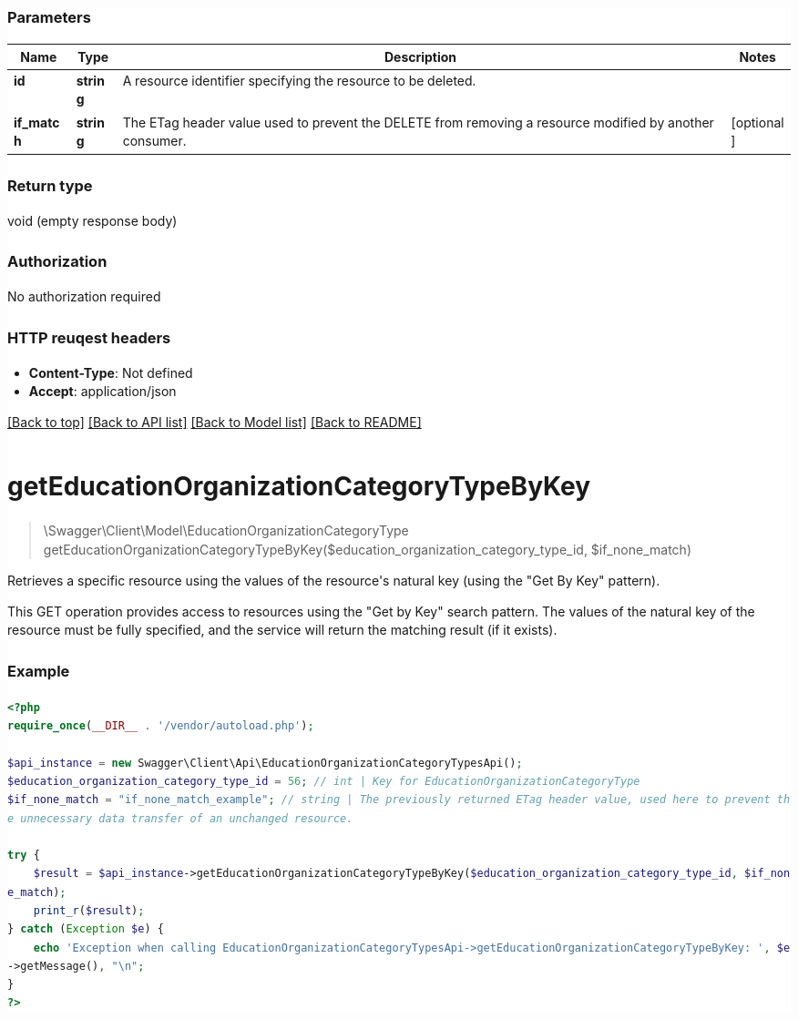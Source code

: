 ### Parameters

Name | Type | Description  | Notes
------------- | ------------- | ------------- | -------------
 **id** | **string**| A resource identifier specifying the resource to be deleted. | 
 **if_match** | **string**| The ETag header value used to prevent the DELETE from removing a resource modified by another consumer. | [optional] 

### Return type

void (empty response body)

### Authorization

No authorization required

### HTTP reuqest headers

 - **Content-Type**: Not defined
 - **Accept**: application/json

[[Back to top]](#) [[Back to API list]](../README.md#documentation-for-api-endpoints) [[Back to Model list]](../README.md#documentation-for-models) [[Back to README]](../README.md)

# **getEducationOrganizationCategoryTypeByKey**
> \Swagger\Client\Model\EducationOrganizationCategoryType getEducationOrganizationCategoryTypeByKey($education_organization_category_type_id, $if_none_match)

Retrieves a specific resource using the values of the resource's natural key (using the \"Get By Key\" pattern).

This GET operation provides access to resources using the \"Get by Key\" search pattern. The values of the natural key of the resource must be fully specified, and the service will return the matching result (if it exists).

### Example 
```php
<?php
require_once(__DIR__ . '/vendor/autoload.php');

$api_instance = new Swagger\Client\Api\EducationOrganizationCategoryTypesApi();
$education_organization_category_type_id = 56; // int | Key for EducationOrganizationCategoryType
$if_none_match = "if_none_match_example"; // string | The previously returned ETag header value, used here to prevent the unnecessary data transfer of an unchanged resource.

try { 
    $result = $api_instance->getEducationOrganizationCategoryTypeByKey($education_organization_category_type_id, $if_none_match);
    print_r($result);
} catch (Exception $e) {
    echo 'Exception when calling EducationOrganizationCategoryTypesApi->getEducationOrganizationCategoryTypeByKey: ', $e->getMessage(), "\n";
}
?>
```
